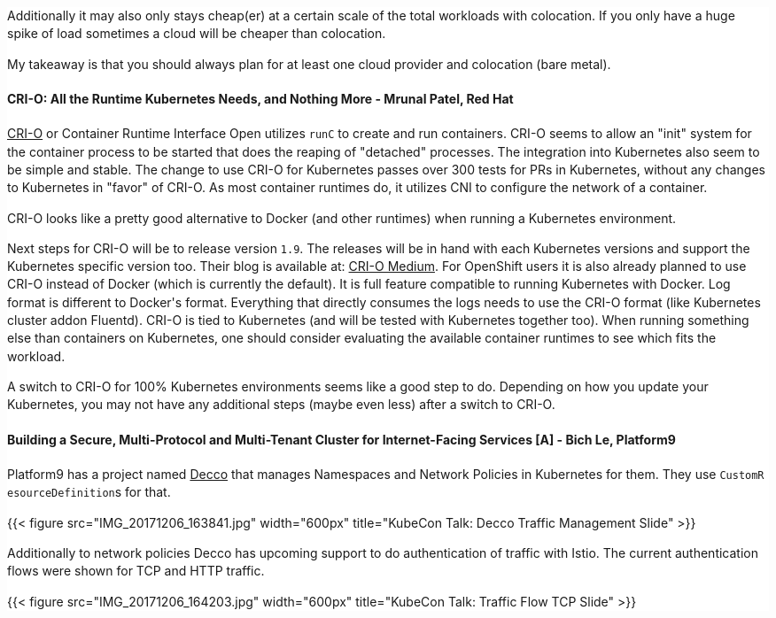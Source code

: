 Additionally it may also only stays cheap(er) at a certain scale of the total workloads with colocation. If you only have a huge spike of load sometimes a cloud will be cheaper than colocation.

My takeaway is that you should always plan for at least one cloud provider and colocation (bare metal).

#### CRI-O: All the Runtime Kubernetes Needs, and Nothing More - Mrunal Patel, Red Hat

<iframe width="560" height="315" src="https://www.youtube-nocookie.com/embed/NVa8xR4Eyj8" frameborder="0" allow="autoplay; encrypted-media" allowfullscreen></iframe>

[CRI-O](http://cri-o.io/) or Container Runtime Interface Open utilizes `runC` to create and run containers. CRI-O seems to allow an "init" system for the container process to be started that does the reaping of "detached" processes.
The integration into Kubernetes also seem to be simple and stable. The change to use CRI-O for Kubernetes passes over 300 tests for PRs in Kubernetes, without any changes to Kubernetes in "favor" of CRI-O.
As most container runtimes do, it utilizes CNI to configure the network of a container.

CRI-O looks like a pretty good alternative to Docker (and other runtimes) when running a Kubernetes environment.

Next steps for CRI-O will be to release version `1.9`. The releases will be in hand with each Kubernetes versions and support the Kubernetes specific version too.
Their blog is available at: [CRI-O Medium](https://medium.com/cri-o).
For OpenShift users it is also already planned to use CRI-O instead of Docker (which is currently the default).
It is full feature compatible to running Kubernetes with Docker. Log format is different to Docker's format. Everything that directly consumes the logs needs to use the CRI-O format (like Kubernetes cluster addon Fluentd).
CRI-O is tied to Kubernetes (and will be tested with Kubernetes together too). When running something else than containers on Kubernetes, one should consider evaluating the available container runtimes to see which fits the workload.

A switch to CRI-O for 100% Kubernetes environments seems like a good step to do. Depending on how you update your Kubernetes, you may not have any additional steps (maybe even less) after a switch to CRI-O.

#### Building a Secure, Multi-Protocol and Multi-Tenant Cluster for Internet-Facing Services [A] - Bich Le, Platform9

<iframe width="560" height="315" src="https://www.youtube-nocookie.com/embed/tFdcrncaxD4" frameborder="0" allow="autoplay; encrypted-media" allowfullscreen></iframe>

Platform9 has a project named [Decco](https://github.com/platform9/decco) that manages Namespaces and Network Policies in Kubernetes for them. They use `CustomResourceDefinition`s for that.

{{< figure src="IMG_20171206_163841.jpg" width="600px" title="KubeCon Talk: Decco Traffic Management Slide" >}}

Additionally to network policies Decco has upcoming support to do authentication of traffic with Istio. The current authentication flows were shown for TCP and HTTP traffic.

{{< figure src="IMG_20171206_164203.jpg" width="600px" title="KubeCon Talk: Traffic Flow TCP Slide" >}}
